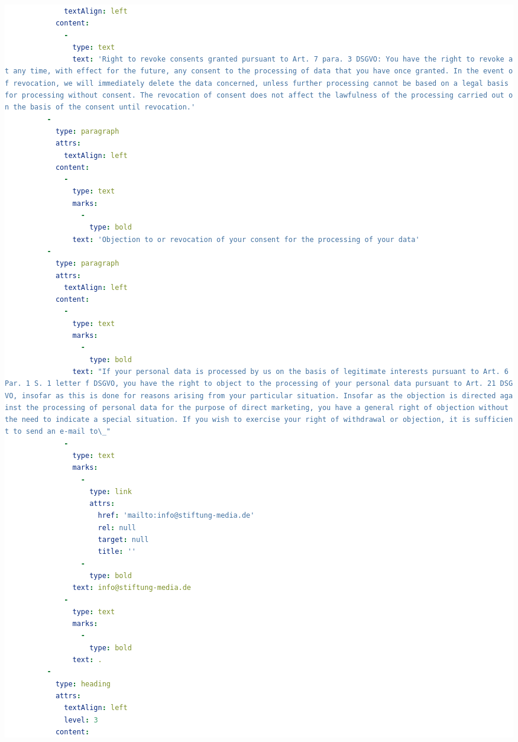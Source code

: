 ```yaml
              textAlign: left
            content:
              -
                type: text
                text: 'Right to revoke consents granted pursuant to Art. 7 para. 3 DSGVO: You have the right to revoke at any time, with effect for the future, any consent to the processing of data that you have once granted. In the event of revocation, we will immediately delete the data concerned, unless further processing cannot be based on a legal basis for processing without consent. The revocation of consent does not affect the lawfulness of the processing carried out on the basis of the consent until revocation.'
          -
            type: paragraph
            attrs:
              textAlign: left
            content:
              -
                type: text
                marks:
                  -
                    type: bold
                text: 'Objection to or revocation of your consent for the processing of your data'
          -
            type: paragraph
            attrs:
              textAlign: left
            content:
              -
                type: text
                marks:
                  -
                    type: bold
                text: "If your personal data is processed by us on the basis of legitimate interests pursuant to Art. 6 Par. 1 S. 1 letter f DSGVO, you have the right to object to the processing of your personal data pursuant to Art. 21 DSGVO, insofar as this is done for reasons arising from your particular situation. Insofar as the objection is directed against the processing of personal data for the purpose of direct marketing, you have a general right of objection without the need to indicate a special situation. If you wish to exercise your right of withdrawal or objection, it is sufficient to send an e-mail to\_"
              -
                type: text
                marks:
                  -
                    type: link
                    attrs:
                      href: 'mailto:info@stiftung-media.de'
                      rel: null
                      target: null
                      title: ''
                  -
                    type: bold
                text: info@stiftung-media.de
              -
                type: text
                marks:
                  -
                    type: bold
                text: .
          -
            type: heading
            attrs:
              textAlign: left
              level: 3
            content:
```